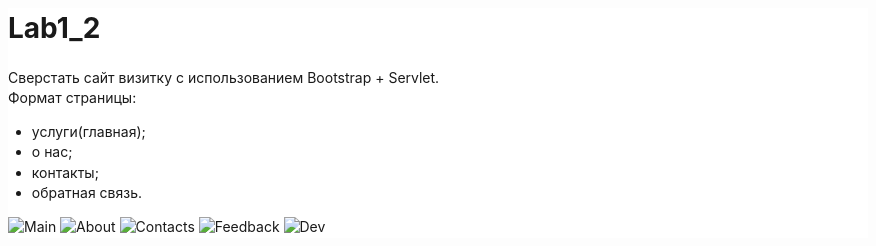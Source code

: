 # Lab1_2
Сверстать сайт визитку с использованием Bootstrap + Servlet.
<br>
Формат страницы:
- услуги(главная);
- о нас;
- контакты;
- обратная связь.

<img width="1800" alt="Main" src="https://user-images.githubusercontent.com/104515806/234784279-006f5e9c-b0c2-4b7e-9f48-50c2c07f7d39.png">
<img width="1800" alt="About" src="https://user-images.githubusercontent.com/104515806/234784290-50c2b826-6c09-4c42-8af7-d3429fa3da8f.png">
<img width="1800" alt="Contacts" src="https://user-images.githubusercontent.com/104515806/234784300-6385e2e1-51ec-4f91-a32d-afe9e7c44393.png">
<img width="1800" alt="Feedback" src="https://user-images.githubusercontent.com/104515806/234784310-03166468-13c1-4059-b634-293975a26c41.png">
<img width="1800" alt="Dev" src="https://user-images.githubusercontent.com/104515806/234784324-285a384e-4c67-4ef4-8f78-189a97aade59.png">
